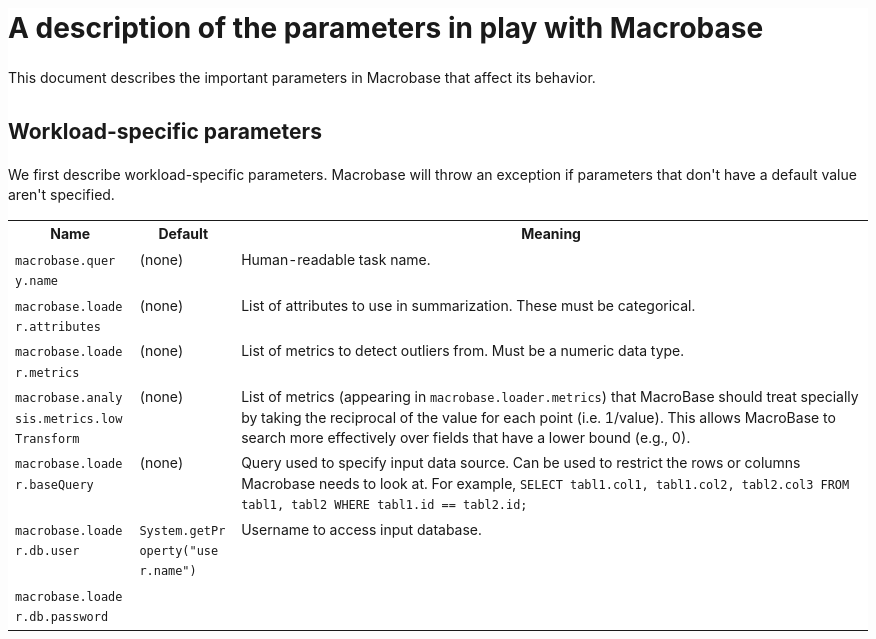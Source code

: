 # A description of the parameters in play with Macrobase

This document describes the important parameters in Macrobase that
affect its behavior.

## Workload-specific parameters

We first describe workload-specific parameters. Macrobase will throw an exception if 
parameters that don't have a default value aren't specified.

<table class="table">
<tr><th>Name</th><th>Default</th><th>Meaning</th></tr>
<tr>
  <td><code>macrobase.query.name</code></td>
  <td>(none)</td>
  <td>
  Human-readable task name.
  </td>
</tr>
<tr>
  <td><code>macrobase.loader.attributes</code></td>
  <td>(none)</td>
  <td>
  List of attributes to use in summarization. These
must be categorical.
  </td>
</tr>
<tr>
  <td><code>macrobase.loader.metrics</code></td>
  <td>(none)</td>
  <td>
  List of metrics to detect outliers from. Must be a numeric data type.
  </td>
</tr>
<tr>
  <td><code>macrobase.analysis.metrics.lowTransform</code></td>
  <td>(none)</td>
  <td>
  List of metrics (appearing in <code>macrobase.loader.metrics</code>) that MacroBase should
   treat specially by taking the
reciprocal of the value for each point (i.e. 1/value).
 This allows MacroBase to search more effectively over fields that
 have a lower bound (e.g., 0).
  </td>
</tr>
<tr>
  <td><code>macrobase.loader.baseQuery</code></td>
  <td>(none)</td>
  <td>
  Query used to specify input data source. Can be used to restrict
the rows or columns Macrobase needs to look at. For example,
<code>SELECT tabl1.col1, tabl1.col2, tabl2.col3 FROM tabl1, tabl2 WHERE tabl1.id == tabl2.id;</code>
  </td>
</tr>
<tr>
  <td><code>macrobase.loader.db.user</code></td>
  <td><code>System.getProperty("user.name")</code></td>
  <td>
  Username to access input database.
  </td>
</tr><tr>
  <td><code>macrobase.loader.db.password</code></td>